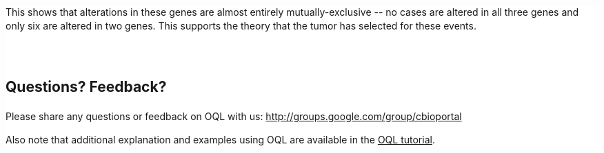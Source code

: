 This shows that alterations in these genes are almost entirely mutually-exclusive -- no cases are altered in all three genes and only six are altered in two genes. This supports the theory that the tumor has selected for these events.

<br>

<a name="questions-feedback"></a>

## Questions? Feedback?

Please share any questions or feedback on OQL with us: <http://groups.google.com/group/cbioportal>

Also note that additional explanation and examples using OQL are available in the [OQL tutorial](http://www.cbioportal.org/tutorials#oql).
